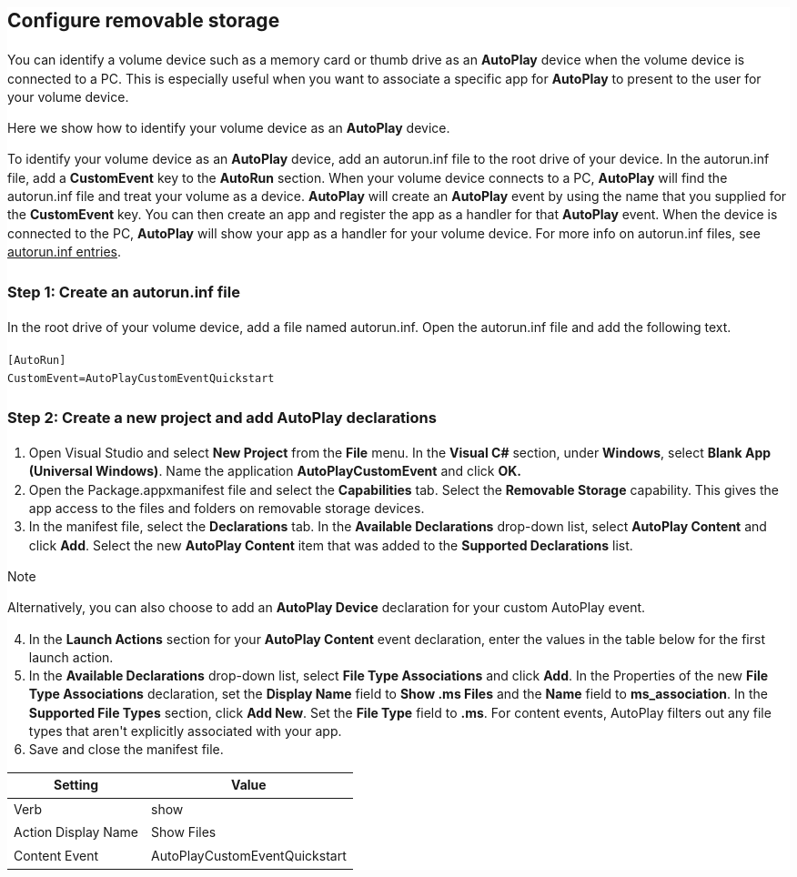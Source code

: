 ## Configure removable storage

You can identify a volume device such as a memory card or thumb drive as an **AutoPlay** device when the volume device is connected to a PC. This is especially useful when you want to associate a specific app for **AutoPlay** to present to the user for your volume device.

Here we show how to identify your volume device as an **AutoPlay** device.

To identify your volume device as an **AutoPlay** device, add an autorun.inf file to the root drive of your device. In the autorun.inf file, add a **CustomEvent** key to the **AutoRun** section. When your volume device connects to a PC, **AutoPlay** will find the autorun.inf file and treat your volume as a device. **AutoPlay** will create an **AutoPlay** event by using the name that you supplied for the **CustomEvent** key. You can then create an app and register the app as a handler for that **AutoPlay** event. When the device is connected to the PC, **AutoPlay** will show your app as a handler for your volume device. For more info on autorun.inf files, see [autorun.inf entries](/windows/desktop/shell/autorun-cmds).

### Step 1: Create an autorun.inf file

In the root drive of your volume device, add a file named autorun.inf. Open the autorun.inf file and add the following text.

``` syntax
[AutoRun]
CustomEvent=AutoPlayCustomEventQuickstart
```

### Step 2: Create a new project and add AutoPlay declarations

1. Open Visual Studio and select **New Project** from the **File** menu. In the **Visual C#** section, under **Windows**, select **Blank App (Universal Windows)**. Name the application **AutoPlayCustomEvent** and click **OK.**
2. Open the Package.appxmanifest file and select the **Capabilities** tab. Select the **Removable Storage** capability. This gives the app access to the files and folders on removable storage devices.
3. In the manifest file, select the **Declarations** tab. In the **Available Declarations** drop-down list, select **AutoPlay Content** and click **Add**. Select the new **AutoPlay Content** item that was added to the **Supported Declarations** list.

> [!NOTE]
> Alternatively, you can also choose to add an **AutoPlay Device** declaration for your custom AutoPlay event.

4. In the **Launch Actions** section for your **AutoPlay Content** event declaration, enter the values in the table below for the first launch action.
5. In the **Available Declarations** drop-down list, select **File Type Associations** and click **Add**. In the Properties of the new **File Type Associations** declaration, set the **Display Name** field to **Show .ms Files** and the **Name** field to **ms\_association**. In the **Supported File Types** section, click **Add New**. Set the **File Type** field to **.ms**. For content events, AutoPlay filters out any file types that aren't explicitly associated with your app.
6. Save and close the manifest file.

| Setting             | Value                         |
|---------------------|-------------------------------|
| Verb                | show                          |
| Action Display Name | Show Files                    |
| Content Event       | AutoPlayCustomEventQuickstart |
